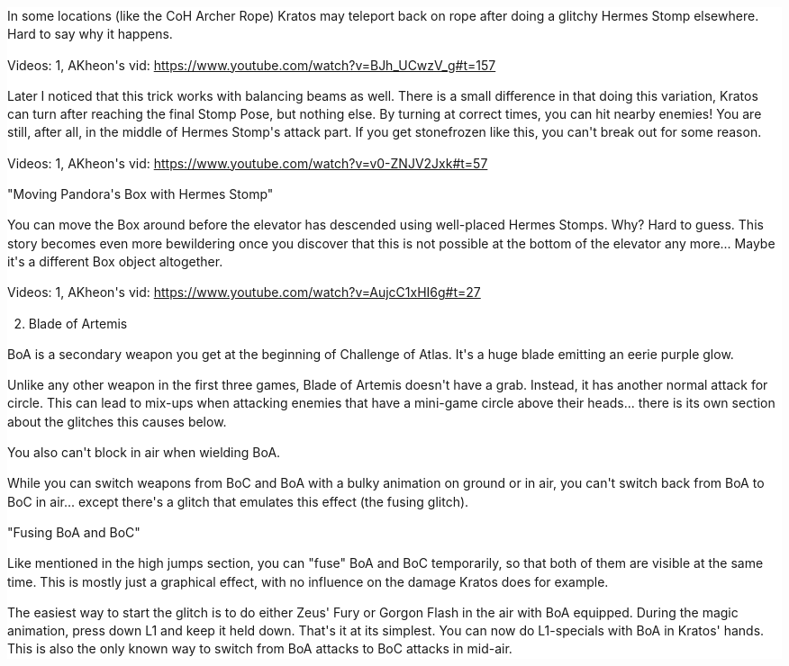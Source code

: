 In some locations (like the CoH Archer Rope) Kratos may teleport back on rope
after doing a glitchy Hermes Stomp elsewhere. Hard to say why it happens.

Videos:
1, AKheon's vid:
        https://www.youtube.com/watch?v=BJh_UCwzV_g#t=157


Later I noticed that this trick works with balancing beams as well. There is
a small difference in that doing this variation, Kratos can turn after reaching
the final Stomp Pose, but nothing else. By turning at correct times, you can hit
nearby enemies! You are still, after all, in the middle of Hermes Stomp's attack
part. If you get stonefrozen like this, you can't break out for some reason.

Videos:
1, AKheon's vid:
        https://www.youtube.com/watch?v=v0-ZNJV2Jxk#t=57



"Moving Pandora's Box with Hermes Stomp"

You can move the Box around before the elevator has descended using well-placed
Hermes Stomps. Why? Hard to guess. This story becomes even more bewildering
once you discover that this is not possible at the bottom of the elevator any
more... Maybe it's a different Box object altogether.

Videos:
1, AKheon's vid:
        https://www.youtube.com/watch?v=AujcC1xHI6g#t=27



2. Blade of Artemis

BoA is a secondary weapon you get at the beginning of Challenge of Atlas. It's
a huge blade emitting an eerie purple glow.

Unlike any other weapon in the first three games, Blade of Artemis doesn't have
a grab. Instead, it has another normal attack for circle. This can lead to
mix-ups when attacking enemies that have a mini-game circle above their heads...
there is its own section about the glitches this causes below.

You also can't block in air when wielding BoA.

While you can switch weapons from BoC and BoA with a bulky animation on ground
or in air, you can't switch back from BoA to BoC in air... except there's a
glitch that emulates this effect (the fusing glitch).



"Fusing BoA and BoC"

Like mentioned in the high jumps section, you can "fuse" BoA and BoC
temporarily, so that both of them are visible at the same time. This is mostly
just a graphical effect, with no influence on the damage Kratos does for
example.

The easiest way to start the glitch is to do either Zeus' Fury or Gorgon Flash
in the air with BoA equipped. During the magic animation, press down L1 and keep
it held down. That's it at its simplest. You can now do L1-specials with BoA in
Kratos' hands. This is also the only known way to switch from BoA attacks to BoC
attacks in mid-air.
